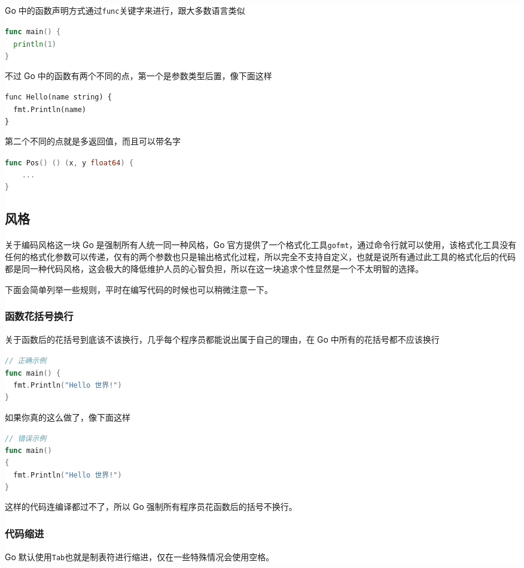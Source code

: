 Go 中的函数声明方式通过`func`关键字来进行，跟大多数语言类似

```go
func main() {
  println(1)
}
```

不过 Go 中的函数有两个不同的点，第一个是参数类型后置，像下面这样

```
func Hello(name string) {
  fmt.Println(name)
}
```

第二个不同的点就是多返回值，而且可以带名字

```go
func Pos() () (x, y float64) {
    ...
}
```

## 风格

关于编码风格这一块 Go 是强制所有人统一同一种风格，Go 官方提供了一个格式化工具`gofmt`，通过命令行就可以使用，该格式化工具没有任何的格式化参数可以传递，仅有的两个参数也只是输出格式化过程，所以完全不支持自定义，也就是说所有通过此工具的格式化后的代码都是同一种代码风格，这会极大的降低维护人员的心智负担，所以在这一块追求个性显然是一个不太明智的选择。

下面会简单列举一些规则，平时在编写代码的时候也可以稍微注意一下。

### 函数花括号换行

关于函数后的花括号到底该不该换行，几乎每个程序员都能说出属于自己的理由，在 Go 中所有的花括号都不应该换行

```go
// 正确示例
func main() {
  fmt.Println("Hello 世界!")
}
```

如果你真的这么做了，像下面这样

```go
// 错误示例
func main()
{
  fmt.Println("Hello 世界!")
}
```

这样的代码连编译都过不了，所以 Go 强制所有程序员花函数后的括号不换行。

### 代码缩进

Go 默认使用`Tab`也就是制表符进行缩进，仅在一些特殊情况会使用空格。
